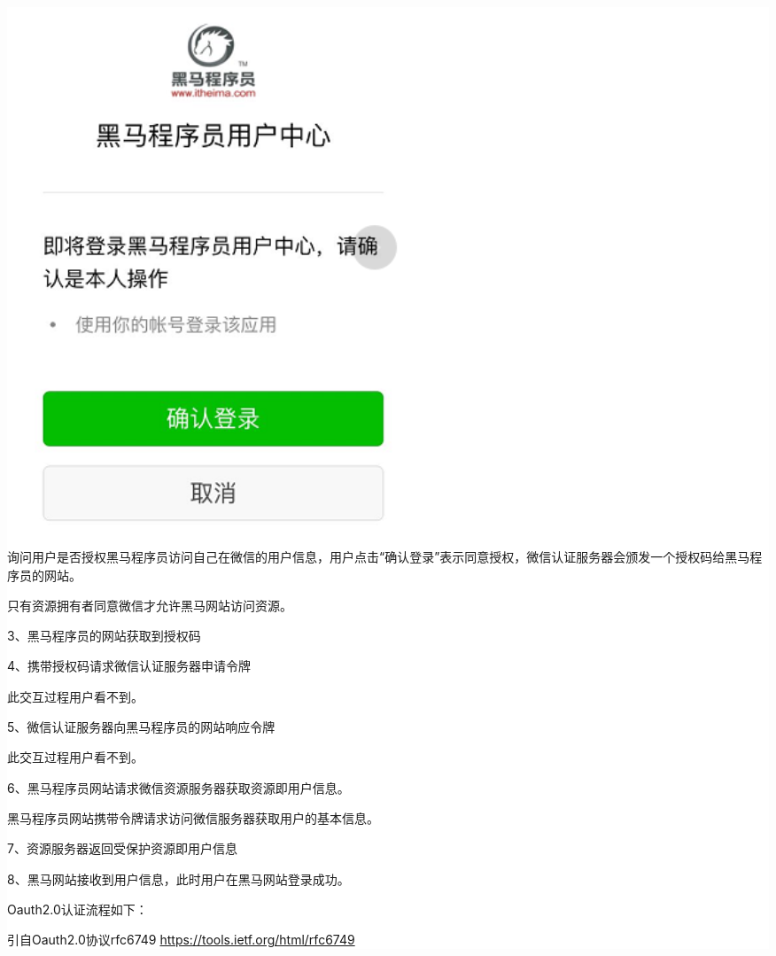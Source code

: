 ![](./imgs/chapter5/Aspose.Words.1a6ae257-aa31-466c-bde3-636402f3f006.018.png)

询问用户是否授权黑马程序员访问自己在微信的用户信息，用户点击“确认登录”表示同意授权，微信认证服务器会颁发一个授权码给黑马程序员的网站。

只有资源拥有者同意微信才允许黑马网站访问资源。

3、黑马程序员的网站获取到授权码

4、携带授权码请求微信认证服务器申请令牌

此交互过程用户看不到。

5、微信认证服务器向黑马程序员的网站响应令牌

此交互过程用户看不到。

6、黑马程序员网站请求微信资源服务器获取资源即用户信息。

黑马程序员网站携带令牌请求访问微信服务器获取用户的基本信息。

7、资源服务器返回受保护资源即用户信息

8、黑马网站接收到用户信息，此时用户在黑马网站登录成功。

Oauth2.0认证流程如下：

引自Oauth2.0协议rfc6749 <https://tools.ietf.org/html/rfc6749>
